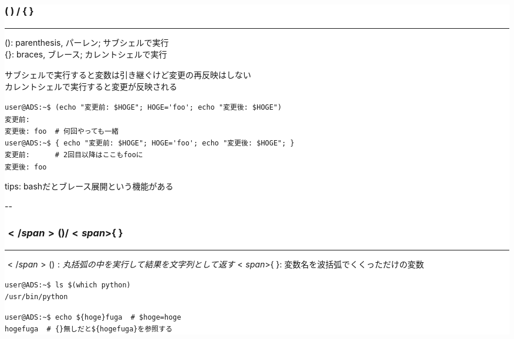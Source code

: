
### ( ) / <span>{ }</span>
***
(): parenthesis, パーレン; サブシェルで実行  
{}: braces, ブレース; カレントシェルで実行  


サブシェルで実行すると変数は引き継ぐけど変更の再反映はしない  
カレントシェルで実行すると変更が反映される



```
user@ADS:~$ (echo "変更前: $HOGE"; HOGE='foo'; echo "変更後: $HOGE")
変更前: 
変更後: foo  # 何回やっても一緒
user@ADS:~$ { echo "変更前: $HOGE"; HOGE='foo'; echo "変更後: $HOGE"; }
変更前:      # 2回目以降はここもfooに
変更後: foo
```




tips: bashだとブレース展開という機能がある


--


### <span>$</span>( ) / <span>${ }</span>
***
<span>$</span>( ): 丸括弧の中を実行して結果を文字列として返す
<span>$</span>{ }: 変数名を波括弧でくくっただけの変数
```
user@ADS:~$ ls $(which python)
/usr/bin/python
```
```
user@ADS:~$ echo ${hoge}fuga  # $hoge=hoge
hogefuga  # {}無しだと${hogefuga}を参照する
```
